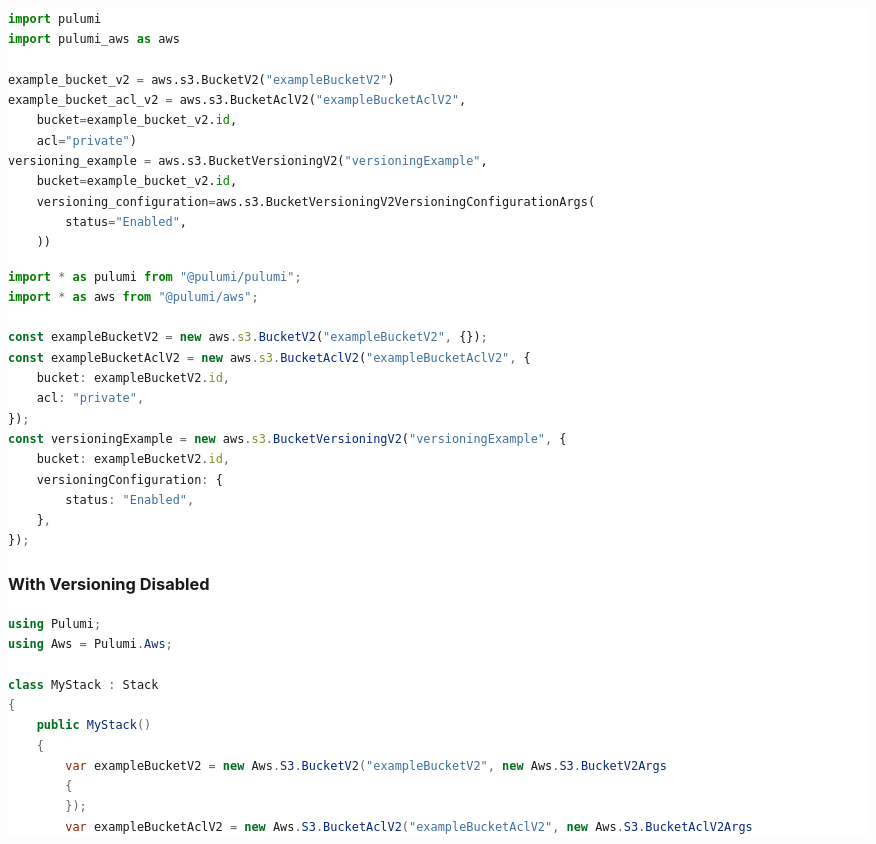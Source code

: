 
<div>
<pulumi-choosable type="language" values="python">

```python
import pulumi
import pulumi_aws as aws

example_bucket_v2 = aws.s3.BucketV2("exampleBucketV2")
example_bucket_acl_v2 = aws.s3.BucketAclV2("exampleBucketAclV2",
    bucket=example_bucket_v2.id,
    acl="private")
versioning_example = aws.s3.BucketVersioningV2("versioningExample",
    bucket=example_bucket_v2.id,
    versioning_configuration=aws.s3.BucketVersioningV2VersioningConfigurationArgs(
        status="Enabled",
    ))
```


</pulumi-choosable>
</div>


<div>
<pulumi-choosable type="language" values="typescript">


```typescript
import * as pulumi from "@pulumi/pulumi";
import * as aws from "@pulumi/aws";

const exampleBucketV2 = new aws.s3.BucketV2("exampleBucketV2", {});
const exampleBucketAclV2 = new aws.s3.BucketAclV2("exampleBucketAclV2", {
    bucket: exampleBucketV2.id,
    acl: "private",
});
const versioningExample = new aws.s3.BucketVersioningV2("versioningExample", {
    bucket: exampleBucketV2.id,
    versioningConfiguration: {
        status: "Enabled",
    },
});
```


</pulumi-choosable>
</div>




### With Versioning Disabled


<div>
<pulumi-choosable type="language" values="csharp">

```csharp
using Pulumi;
using Aws = Pulumi.Aws;

class MyStack : Stack
{
    public MyStack()
    {
        var exampleBucketV2 = new Aws.S3.BucketV2("exampleBucketV2", new Aws.S3.BucketV2Args
        {
        });
        var exampleBucketAclV2 = new Aws.S3.BucketAclV2("exampleBucketAclV2", new Aws.S3.BucketAclV2Args
```